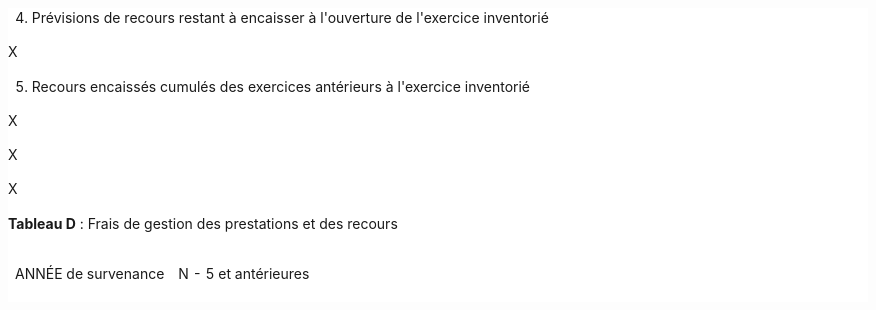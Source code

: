 4. Prévisions de recours restant à encaisser à l'ouverture de l'exercice inventorié

</td>
      <td>
      </td><td>
      </td><td>
      </td><td>
      </td><td>
      </td><td>

X

</td>
      <td>
    </td></tr>
    <tr>
      <td>

5. Recours encaissés cumulés des exercices antérieurs à l'exercice inventorié

</td>
      <td>

X

</td>
      <td>
      </td><td>
      </td><td>
      </td><td>
      </td><td>

X

</td>
      <td>

X

</td>
    </tr>
  </tbody>
</table>

**Tableau D** : Frais de gestion des prestations et des recours

<table>
  <thead>
    <tr>
      <td align="center" valign="middle">

ANNÉE de survenance

</td>
      <td valign="middle" align="center">

N - 5 et antérieures

</td>
      <td valign="middle" align="center">
